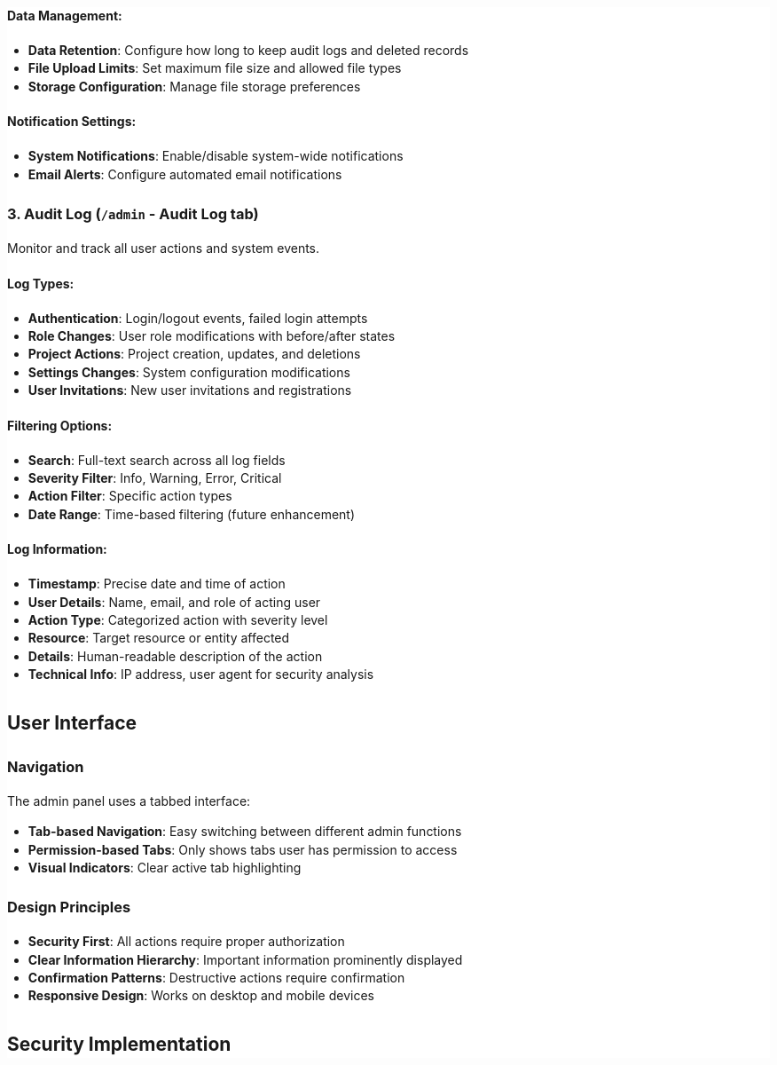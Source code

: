 #### Data Management:
- **Data Retention**: Configure how long to keep audit logs and deleted records
- **File Upload Limits**: Set maximum file size and allowed file types
- **Storage Configuration**: Manage file storage preferences

#### Notification Settings:
- **System Notifications**: Enable/disable system-wide notifications
- **Email Alerts**: Configure automated email notifications

### 3. Audit Log (`/admin` - Audit Log tab)
Monitor and track all user actions and system events.

#### Log Types:
- **Authentication**: Login/logout events, failed login attempts
- **Role Changes**: User role modifications with before/after states
- **Project Actions**: Project creation, updates, and deletions
- **Settings Changes**: System configuration modifications
- **User Invitations**: New user invitations and registrations

#### Filtering Options:
- **Search**: Full-text search across all log fields
- **Severity Filter**: Info, Warning, Error, Critical
- **Action Filter**: Specific action types
- **Date Range**: Time-based filtering (future enhancement)

#### Log Information:
- **Timestamp**: Precise date and time of action
- **User Details**: Name, email, and role of acting user
- **Action Type**: Categorized action with severity level
- **Resource**: Target resource or entity affected
- **Details**: Human-readable description of the action
- **Technical Info**: IP address, user agent for security analysis

## User Interface

### Navigation
The admin panel uses a tabbed interface:
- **Tab-based Navigation**: Easy switching between different admin functions
- **Permission-based Tabs**: Only shows tabs user has permission to access
- **Visual Indicators**: Clear active tab highlighting

### Design Principles
- **Security First**: All actions require proper authorization
- **Clear Information Hierarchy**: Important information prominently displayed
- **Confirmation Patterns**: Destructive actions require confirmation
- **Responsive Design**: Works on desktop and mobile devices

## Security Implementation
